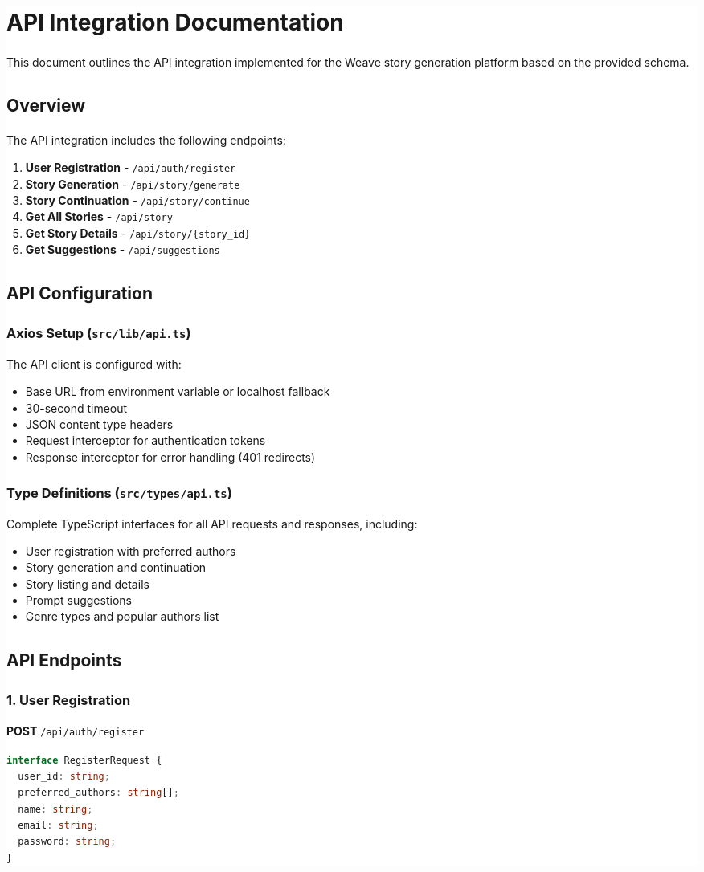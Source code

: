 # API Integration Documentation

This document outlines the API integration implemented for the Weave story generation platform based on the provided schema.

## Overview

The API integration includes the following endpoints:

1. **User Registration** - `/api/auth/register`
2. **Story Generation** - `/api/story/generate`
3. **Story Continuation** - `/api/story/continue`
4. **Get All Stories** - `/api/story`
5. **Get Story Details** - `/api/story/{story_id}`
6. **Get Suggestions** - `/api/suggestions`

## API Configuration

### Axios Setup (`src/lib/api.ts`)

The API client is configured with:
- Base URL from environment variable or localhost fallback
- 30-second timeout
- JSON content type headers
- Request interceptor for authentication tokens
- Response interceptor for error handling (401 redirects)

### Type Definitions (`src/types/api.ts`)

Complete TypeScript interfaces for all API requests and responses, including:
- User registration with preferred authors
- Story generation and continuation
- Story listing and details
- Prompt suggestions
- Genre types and popular authors list

## API Endpoints

### 1. User Registration
**POST** `/api/auth/register`

```typescript
interface RegisterRequest {
  user_id: string;
  preferred_authors: string[];
  name: string;
  email: string;
  password: string;
}
```
